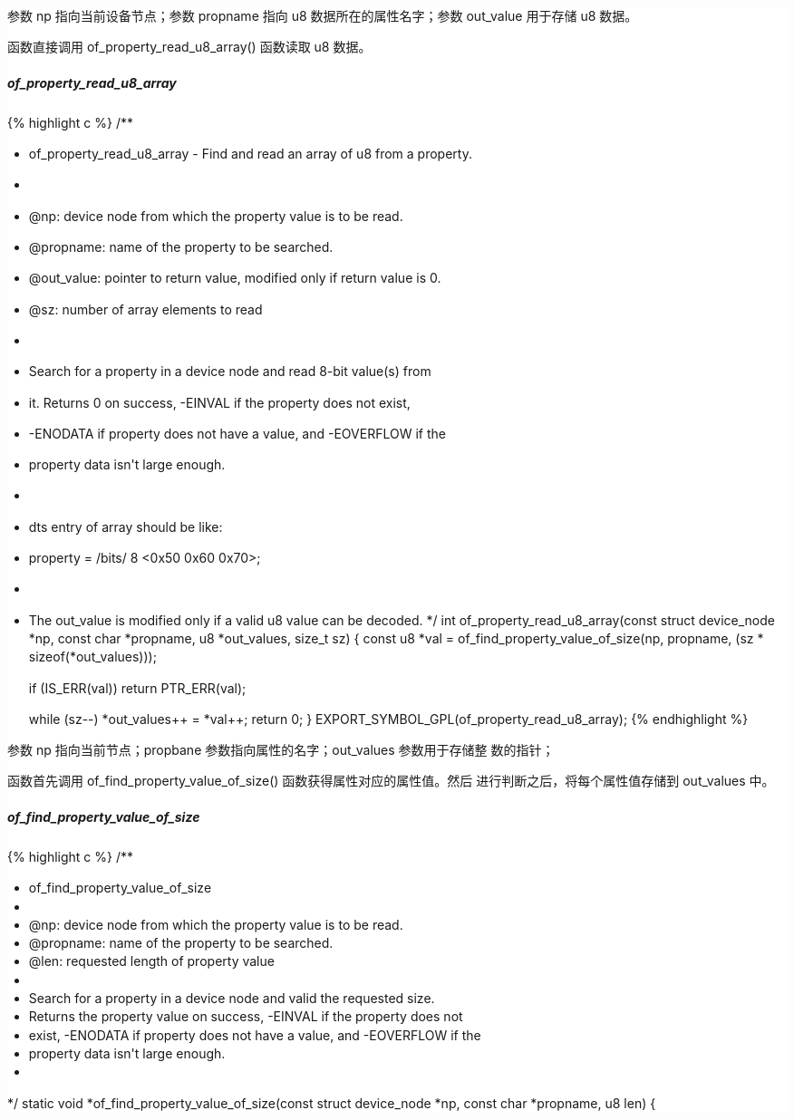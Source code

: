 参数 np 指向当前设备节点；参数 propname 指向 u8 数据所在的属性名字；参数 
out_value 用于存储 u8 数据。

函数直接调用 of_property_read_u8_array() 函数读取 u8 数据。

##### of_property_read_u8_array

{% highlight c %}
/**
* of_property_read_u8_array - Find and read an array of u8 from a property.
*
* @np:        device node from which the property value is to be read.
* @propname:    name of the property to be searched.
* @out_value:    pointer to return value, modified only if return value is 0.
* @sz:        number of array elements to read
*
* Search for a property in a device node and read 8-bit value(s) from
* it. Returns 0 on success, -EINVAL if the property does not exist,
* -ENODATA if property does not have a value, and -EOVERFLOW if the
* property data isn't large enough.
*
* dts entry of array should be like:
*    property = /bits/ 8 <0x50 0x60 0x70>;
*
* The out_value is modified only if a valid u8 value can be decoded.
*/
int of_property_read_u8_array(const struct device_node *np,
            const char *propname, u8 *out_values, size_t sz)
{
    const u8 *val = of_find_property_value_of_size(np, propname,
                        (sz * sizeof(*out_values)));

    if (IS_ERR(val))
        return PTR_ERR(val);

    while (sz--)
        *out_values++ = *val++;
    return 0;
}
EXPORT_SYMBOL_GPL(of_property_read_u8_array);
{% endhighlight %}

参数 np 指向当前节点；propbane 参数指向属性的名字；out_values 参数用于存储整
数的指针；

函数首先调用 of_find_property_value_of_size() 函数获得属性对应的属性值。然后
进行判断之后，将每个属性值存储到 out_values 中。

##### of_find_property_value_of_size

{% highlight c %}
/**
* of_find_property_value_of_size
*
* @np:        device node from which the property value is to be read.
* @propname:    name of the property to be searched.
* @len:    requested length of property value
*
* Search for a property in a device node and valid the requested size.
* Returns the property value on success, -EINVAL if the property does not
*  exist, -ENODATA if property does not have a value, and -EOVERFLOW if the
* property data isn't large enough.
*
*/
static void *of_find_property_value_of_size(const struct device_node *np,
            const char *propname, u8 len)
{